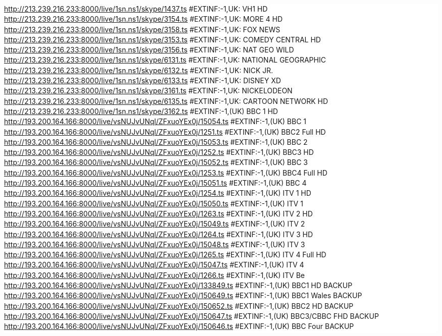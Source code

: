 http://213.239.216.233:8000/live/1sn.ns1/skype/1437.ts
#EXTINF:-1,UK: VH1 HD
http://213.239.216.233:8000/live/1sn.ns1/skype/3154.ts
#EXTINF:-1,UK: MORE 4 HD
http://213.239.216.233:8000/live/1sn.ns1/skype/3158.ts
#EXTINF:-1,UK: FOX NEWS
http://213.239.216.233:8000/live/1sn.ns1/skype/3153.ts
#EXTINF:-1,UK: COMEDY CENTRAL HD
http://213.239.216.233:8000/live/1sn.ns1/skype/3156.ts
#EXTINF:-1,UK: NAT GEO WILD
http://213.239.216.233:8000/live/1sn.ns1/skype/6131.ts
#EXTINF:-1,UK: NATIONAL GEOGRAPHIC
http://213.239.216.233:8000/live/1sn.ns1/skype/6132.ts
#EXTINF:-1,UK: NICK JR.
http://213.239.216.233:8000/live/1sn.ns1/skype/6133.ts
#EXTINF:-1,UK: DISNEY XD
http://213.239.216.233:8000/live/1sn.ns1/skype/3161.ts
#EXTINF:-1,UK: NICKELODEON
http://213.239.216.233:8000/live/1sn.ns1/skype/6135.ts
#EXTINF:-1,UK: CARTOON NETWORK HD
http://213.239.216.233:8000/live/1sn.ns1/skype/3162.ts
#EXTINF:-1,(UK) BBC 1 HD
http://193.200.164.166:8000/live/vsNUJvUNql/ZFxuoYEx0j/15054.ts
#EXTINF:-1,(UK) BBC 1
http://193.200.164.166:8000/live/vsNUJvUNql/ZFxuoYEx0j/1251.ts
#EXTINF:-1,(UK) BBC2 Full HD
http://193.200.164.166:8000/live/vsNUJvUNql/ZFxuoYEx0j/15053.ts
#EXTINF:-1,(UK) BBC 2
http://193.200.164.166:8000/live/vsNUJvUNql/ZFxuoYEx0j/1252.ts
#EXTINF:-1,(UK) BBC3 HD
http://193.200.164.166:8000/live/vsNUJvUNql/ZFxuoYEx0j/15052.ts
#EXTINF:-1,(UK) BBC 3
http://193.200.164.166:8000/live/vsNUJvUNql/ZFxuoYEx0j/1253.ts
#EXTINF:-1,(UK) BBC4 Full HD
http://193.200.164.166:8000/live/vsNUJvUNql/ZFxuoYEx0j/15051.ts
#EXTINF:-1,(UK) BBC 4
http://193.200.164.166:8000/live/vsNUJvUNql/ZFxuoYEx0j/1254.ts
#EXTINF:-1,(UK) ITV 1 HD
http://193.200.164.166:8000/live/vsNUJvUNql/ZFxuoYEx0j/15050.ts
#EXTINF:-1,(UK) ITV 1
http://193.200.164.166:8000/live/vsNUJvUNql/ZFxuoYEx0j/1263.ts
#EXTINF:-1,(UK) ITV 2 HD
http://193.200.164.166:8000/live/vsNUJvUNql/ZFxuoYEx0j/15049.ts
#EXTINF:-1,(UK) ITV 2
http://193.200.164.166:8000/live/vsNUJvUNql/ZFxuoYEx0j/1264.ts
#EXTINF:-1,(UK) ITV 3 HD
http://193.200.164.166:8000/live/vsNUJvUNql/ZFxuoYEx0j/15048.ts
#EXTINF:-1,(UK) ITV 3
http://193.200.164.166:8000/live/vsNUJvUNql/ZFxuoYEx0j/1265.ts
#EXTINF:-1,(UK) ITV 4 Full HD
http://193.200.164.166:8000/live/vsNUJvUNql/ZFxuoYEx0j/15047.ts
#EXTINF:-1,(UK) ITV 4
http://193.200.164.166:8000/live/vsNUJvUNql/ZFxuoYEx0j/1266.ts
#EXTINF:-1,(UK) ITV Be
http://193.200.164.166:8000/live/vsNUJvUNql/ZFxuoYEx0j/133849.ts
#EXTINF:-1,(UK) BBC1 HD BACKUP
http://193.200.164.166:8000/live/vsNUJvUNql/ZFxuoYEx0j/150649.ts
#EXTINF:-1,(UK) BBC1 Wales BACKUP
http://193.200.164.166:8000/live/vsNUJvUNql/ZFxuoYEx0j/150652.ts
#EXTINF:-1,(UK) BBC2 HD BACKUP
http://193.200.164.166:8000/live/vsNUJvUNql/ZFxuoYEx0j/150647.ts
#EXTINF:-1,(UK) BBC3/CBBC FHD BACKUP
http://193.200.164.166:8000/live/vsNUJvUNql/ZFxuoYEx0j/150646.ts
#EXTINF:-1,(UK) BBC Four BACKUP